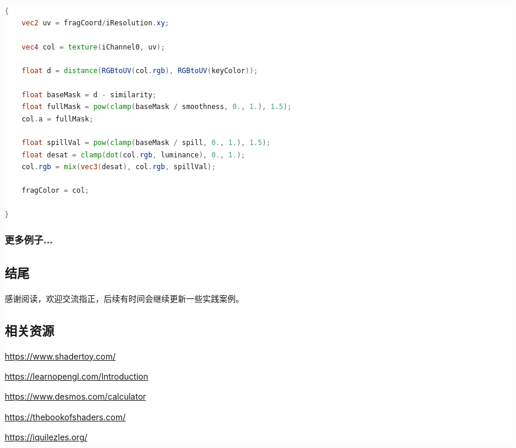 ```glsl
{
    vec2 uv = fragCoord/iResolution.xy;

    vec4 col = texture(iChannel0, uv);
    
    float d = distance(RGBtoUV(col.rgb), RGBtoUV(keyColor));
    
    float baseMask = d - similarity;
    float fullMask = pow(clamp(baseMask / smoothness, 0., 1.), 1.5);
    col.a = fullMask;
    
    float spillVal = pow(clamp(baseMask / spill, 0., 1.), 1.5);
    float desat = clamp(dot(col.rgb, luminance), 0., 1.);
    col.rgb = mix(vec3(desat), col.rgb, spillVal);
   
    fragColor = col;
    
}
```

### 更多例子...

## 结尾
感谢阅读，欢迎交流指正，后续有时间会继续更新一些实践案例。

## 相关资源
https://www.shadertoy.com/

https://learnopengl.com/Introduction

https://www.desmos.com/calculator

https://thebookofshaders.com/

https://iquilezles.org/
